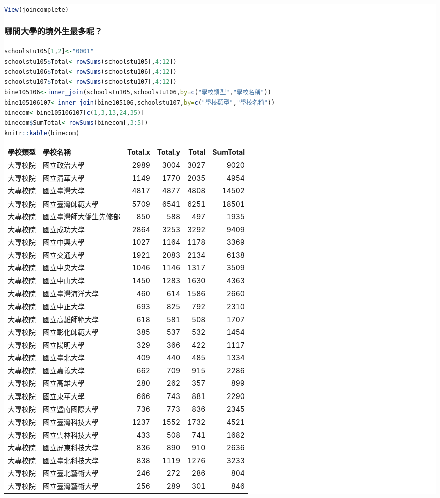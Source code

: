 ``` r
View(joincomplete)
```

### 哪間大學的境外生最多呢？

``` r
schoolstu105[1,2]<-"0001"
schoolstu105$Total<-rowSums(schoolstu105[,4:12])
schoolstu106$Total<-rowSums(schoolstu106[,4:12])
schoolstu107$Total<-rowSums(schoolstu107[,4:12])
bine105106<-inner_join(schoolstu105,schoolstu106,by=c("學校類型","學校名稱"))
bine105106107<-inner_join(bine105106,schoolstu107,by=c("學校類型","學校名稱"))
binecom<-bine105106107[c(1,3,13,24,35)]
binecom$SumTotal<-rowSums(binecom[,3:5])
knitr::kable(binecom)
```

| 學校類型   | 學校名稱        | Total.x | Total.y | Total | SumTotal |
| :----- | :---------- | ------: | ------: | ----: | -------: |
| 大專校院   | 國立政治大學      |    2989 |    3004 |  3027 |     9020 |
| 大專校院   | 國立清華大學      |    1149 |    1770 |  2035 |     4954 |
| 大專校院   | 國立臺灣大學      |    4817 |    4877 |  4808 |    14502 |
| 大專校院   | 國立臺灣師範大學    |    5709 |    6541 |  6251 |    18501 |
| 大專校院   | 國立臺灣師大僑生先修部 |     850 |     588 |   497 |     1935 |
| 大專校院   | 國立成功大學      |    2864 |    3253 |  3292 |     9409 |
| 大專校院   | 國立中興大學      |    1027 |    1164 |  1178 |     3369 |
| 大專校院   | 國立交通大學      |    1921 |    2083 |  2134 |     6138 |
| 大專校院   | 國立中央大學      |    1046 |    1146 |  1317 |     3509 |
| 大專校院   | 國立中山大學      |    1450 |    1283 |  1630 |     4363 |
| 大專校院   | 國立臺灣海洋大學    |     460 |     614 |  1586 |     2660 |
| 大專校院   | 國立中正大學      |     693 |     825 |   792 |     2310 |
| 大專校院   | 國立高雄師範大學    |     618 |     581 |   508 |     1707 |
| 大專校院   | 國立彰化師範大學    |     385 |     537 |   532 |     1454 |
| 大專校院   | 國立陽明大學      |     329 |     366 |   422 |     1117 |
| 大專校院   | 國立臺北大學      |     409 |     440 |   485 |     1334 |
| 大專校院   | 國立嘉義大學      |     662 |     709 |   915 |     2286 |
| 大專校院   | 國立高雄大學      |     280 |     262 |   357 |      899 |
| 大專校院   | 國立東華大學      |     666 |     743 |   881 |     2290 |
| 大專校院   | 國立暨南國際大學    |     736 |     773 |   836 |     2345 |
| 大專校院   | 國立臺灣科技大學    |    1237 |    1552 |  1732 |     4521 |
| 大專校院   | 國立雲林科技大學    |     433 |     508 |   741 |     1682 |
| 大專校院   | 國立屏東科技大學    |     836 |     890 |   910 |     2636 |
| 大專校院   | 國立臺北科技大學    |     838 |    1119 |  1276 |     3233 |
| 大專校院   | 國立臺北藝術大學    |     246 |     272 |   286 |      804 |
| 大專校院   | 國立臺灣藝術大學    |     256 |     289 |   301 |      846 |